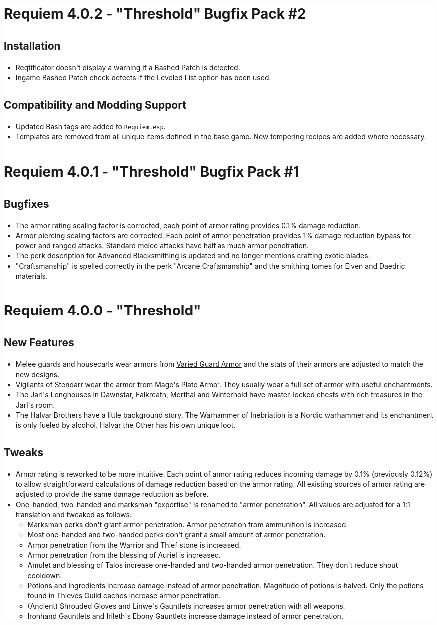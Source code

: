 
Requiem 4.0.2 - "Threshold" Bugfix Pack #2
==========================================

Installation
------------

* Reqtificator doesn't display a warning if a Bashed Patch is detected.
* Ingame Bashed Patch check detects if the Leveled List option has been used.

Compatibility and Modding Support
---------------------------------

* Updated Bash tags are added to `Requiem.esp`.
* Templates are removed from all unique items defined in the base game. New tempering recipes are added where necessary.


Requiem 4.0.1 - "Threshold" Bugfix Pack #1
==========================================

Bugfixes
--------

* The armor rating scaling factor is corrected, each point of armor rating provides 0.1% damage reduction.
* Armor piercing scaling factors are corrected. Each point of armor penetration provides 1% damage reduction bypass for power and ranged attacks. Standard melee attacks have half as much armor penetration.
* The perk description for Advanced Blacksmithing is updated and no longer mentions crafting exotic blades.
* "Craftsmanship" is spelled correctly in the perk "Arcane Craftsmanship" and the smithing tomes for Elven and Daedric materials.


Requiem 4.0.0 - "Threshold"
===========================

New Features
------------

* Melee guards and housecarls wear armors from [Varied Guard Armor](https://www.nexusmods.com/skyrim/mods/96744) and the stats of their armors are adjusted to match the new designs.
* Vigilants of Stendarr wear the armor from [Mage's Plate Armor](https://www.nexusmods.com/skyrim/mods/92916). They usually wear a full set of armor with useful enchantments.
* The Jarl's Longhouses in Dawnstar, Falkreath, Morthal and Winterhold have master-locked chests with rich treasures in the Jarl's room.
* The Halvar Brothers have a little background story. The Warhammer of Inebriation is a Nordic warhammer and its enchantment is only fueled by alcohol. Halvar the Other has his own unique loot.

Tweaks
------

* Armor rating is reworked to be more intuitive. Each point of armor rating reduces incoming damage by 0.1% (previously 0.12%) to allow straightforward calculations of damage reduction based on the armor rating. All existing sources of armor rating are adjusted to provide the same damage reduction as before.
* One-handed, two-handed and marksman "expertise" is renamed to "armor penetration". All values are adjusted for a 1:1 translation and tweaked as follows.
    * Marksman perks don't grant armor penetration. Armor penetration from ammunition is increased.
    * Most one-handed and two-handed perks don't grant a small amount of armor penetration.
    * Armor penetration from the Warrior and Thief stone is increased.
    * Armor penetration from the blessing of Auriel is increased.
    * Amulet and blessing of Talos increase one-handed and two-handed armor penetration. They don't reduce shout cooldown.
    * Potions and ingredients increase damage instead of armor penetration. Magnitude of potions is halved. Only the potions found in Thieves Guild caches increase armor penetration.
    * (Ancient) Shrouded Gloves and Linwe's Gauntlets increases armor penetration with all weapons.
    * Ironhand Gauntlets and Irileth's Ebony Gauntlets increase damage instead of armor penetration.